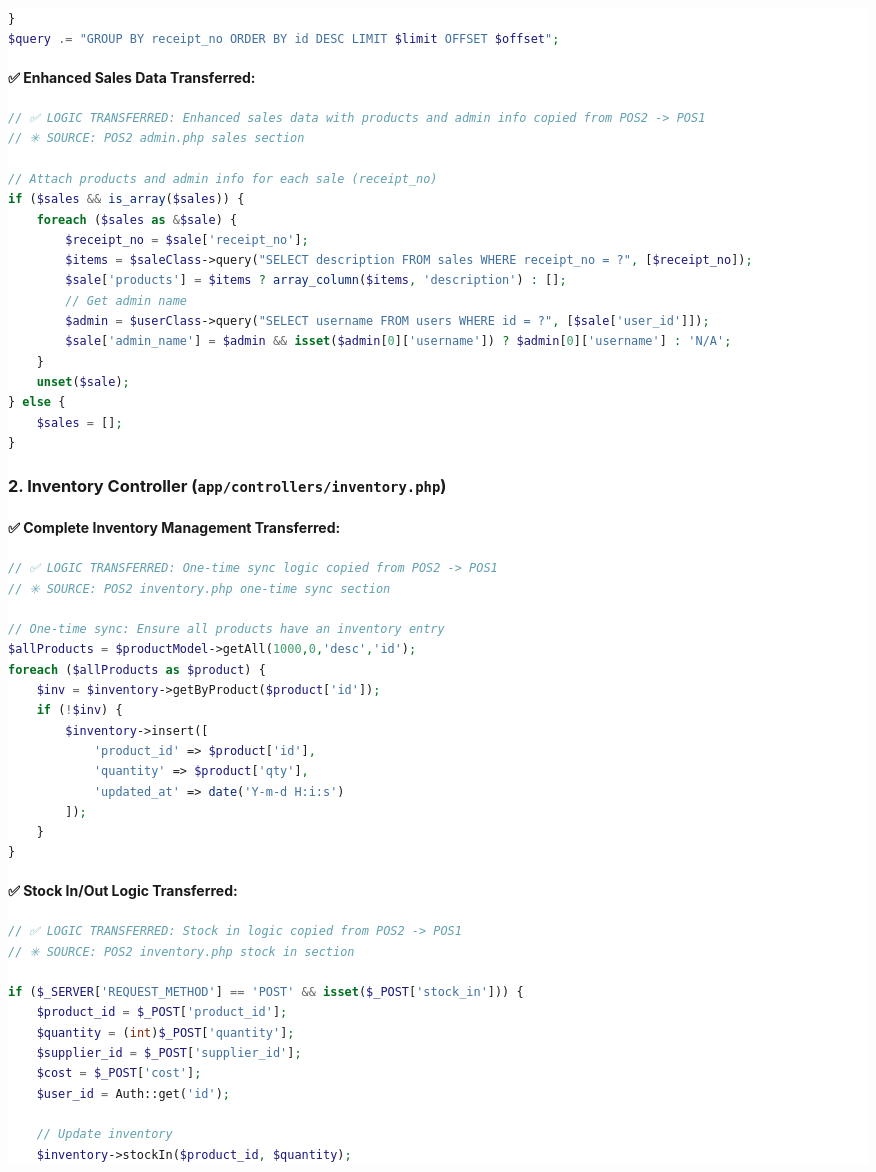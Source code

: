 ```php
}
$query .= "GROUP BY receipt_no ORDER BY id DESC LIMIT $limit OFFSET $offset";
```

#### ✅ Enhanced Sales Data Transferred:
```php
// ✅ LOGIC TRANSFERRED: Enhanced sales data with products and admin info copied from POS2 -> POS1
// ✳️ SOURCE: POS2 admin.php sales section

// Attach products and admin info for each sale (receipt_no)
if ($sales && is_array($sales)) {
    foreach ($sales as &$sale) {
        $receipt_no = $sale['receipt_no'];
        $items = $saleClass->query("SELECT description FROM sales WHERE receipt_no = ?", [$receipt_no]);
        $sale['products'] = $items ? array_column($items, 'description') : [];
        // Get admin name
        $admin = $userClass->query("SELECT username FROM users WHERE id = ?", [$sale['user_id']]);
        $sale['admin_name'] = $admin && isset($admin[0]['username']) ? $admin[0]['username'] : 'N/A';
    }
    unset($sale);
} else {
    $sales = [];
}
```

### 2. Inventory Controller (`app/controllers/inventory.php`)

#### ✅ Complete Inventory Management Transferred:
```php
// ✅ LOGIC TRANSFERRED: One-time sync logic copied from POS2 -> POS1
// ✳️ SOURCE: POS2 inventory.php one-time sync section

// One-time sync: Ensure all products have an inventory entry
$allProducts = $productModel->getAll(1000,0,'desc','id');
foreach ($allProducts as $product) {
    $inv = $inventory->getByProduct($product['id']);
    if (!$inv) {
        $inventory->insert([
            'product_id' => $product['id'],
            'quantity' => $product['qty'],
            'updated_at' => date('Y-m-d H:i:s')
        ]);
    }
}
```

#### ✅ Stock In/Out Logic Transferred:
```php
// ✅ LOGIC TRANSFERRED: Stock in logic copied from POS2 -> POS1
// ✳️ SOURCE: POS2 inventory.php stock in section

if ($_SERVER['REQUEST_METHOD'] == 'POST' && isset($_POST['stock_in'])) {
    $product_id = $_POST['product_id'];
    $quantity = (int)$_POST['quantity'];
    $supplier_id = $_POST['supplier_id'];
    $cost = $_POST['cost'];
    $user_id = Auth::get('id');

    // Update inventory
    $inventory->stockIn($product_id, $quantity);

```